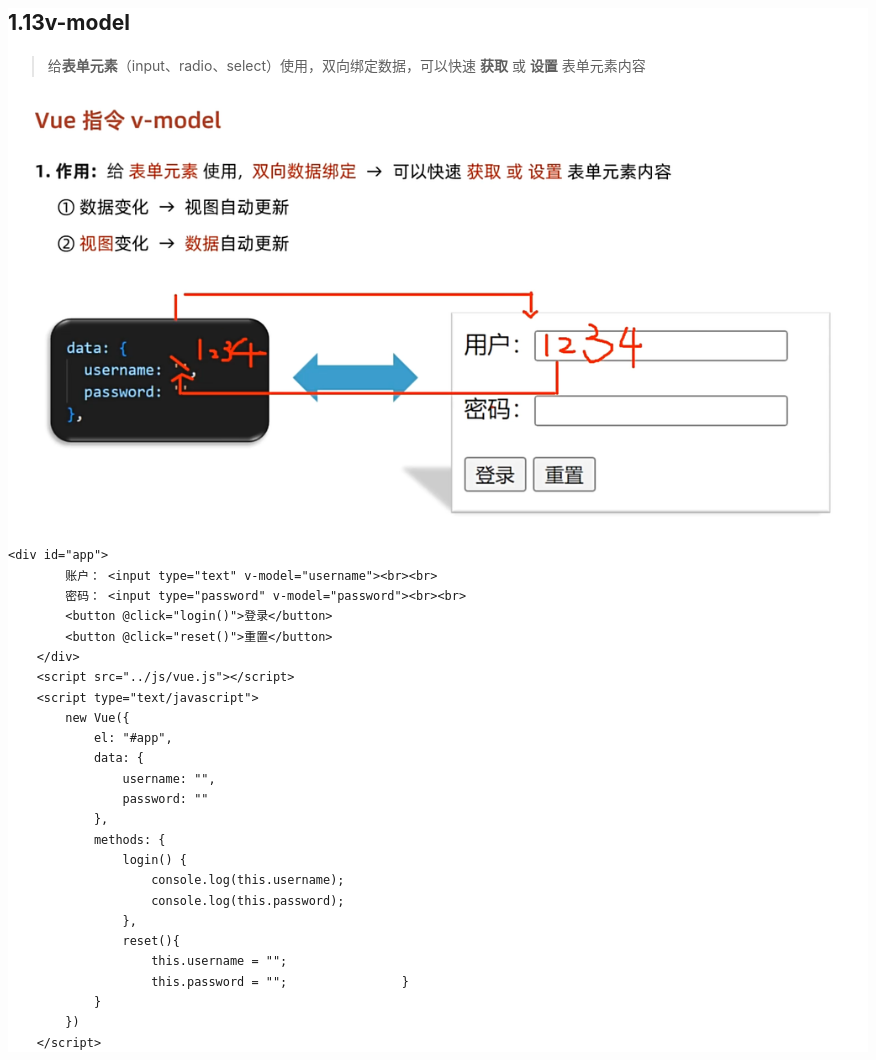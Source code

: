 ## 1.13v-model

> 给**表单元素**（input、radio、select）使用，双向绑定数据，可以快速 **获取** 或 **设置** 表单元素内容

![](https://raw.githubusercontent.com/fightingwithmee/vue/main/img/202312090123642.png)

```vue
<div id="app">
        账户： <input type="text" v-model="username"><br><br>
        密码： <input type="password" v-model="password"><br><br>
        <button @click="login()">登录</button>
        <button @click="reset()">重置</button>
    </div>
    <script src="../js/vue.js"></script>
    <script type="text/javascript">
        new Vue({
            el: "#app",
            data: {
                username: "",
                password: ""
            },
            methods: {
                login() {
                    console.log(this.username);
                    console.log(this.password);
                },
                reset(){
                    this.username = "";
                    this.password = "";                }
            }
        })
    </script>
```
